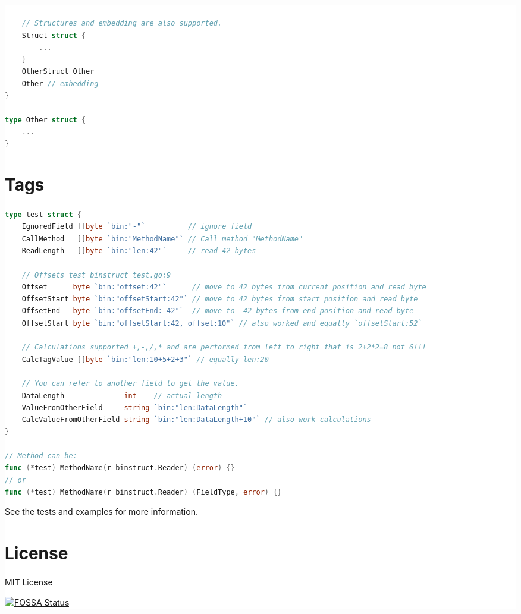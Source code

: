 ```go
	
	// Structures and embedding are also supported.
	Struct struct {
		...
	}
	OtherStruct Other
	Other // embedding
}

type Other struct {
	...
}
```

# Tags

```go
type test struct {
	IgnoredField []byte `bin:"-"`          // ignore field
	CallMethod   []byte `bin:"MethodName"` // Call method "MethodName"
	ReadLength   []byte `bin:"len:42"`     // read 42 bytes
	
	// Offsets test binstruct_test.go:9
	Offset      byte `bin:"offset:42"`      // move to 42 bytes from current position and read byte
	OffsetStart byte `bin:"offsetStart:42"` // move to 42 bytes from start position and read byte
	OffsetEnd   byte `bin:"offsetEnd:-42"`  // move to -42 bytes from end position and read byte
	OffsetStart byte `bin:"offsetStart:42, offset:10"` // also worked and equally `offsetStart:52`

	// Calculations supported +,-,/,* and are performed from left to right that is 2+2*2=8 not 6!!!
	CalcTagValue []byte `bin:"len:10+5+2+3"` // equally len:20
	
	// You can refer to another field to get the value.
	DataLength              int    // actual length
	ValueFromOtherField     string `bin:"len:DataLength"`
	CalcValueFromOtherField string `bin:"len:DataLength+10"` // also work calculations
} 

// Method can be:
func (*test) MethodName(r binstruct.Reader) (error) {}
// or
func (*test) MethodName(r binstruct.Reader) (FieldType, error) {}
```

See the tests and examples for more information.

# License

MIT License


[![FOSSA Status](https://app.fossa.com/api/projects/git%2Bgithub.com%2Fghostiam%2Fbinstruct.svg?type=large)](https://app.fossa.com/projects/git%2Bgithub.com%2Fghostiam%2Fbinstruct?ref=badge_large)
